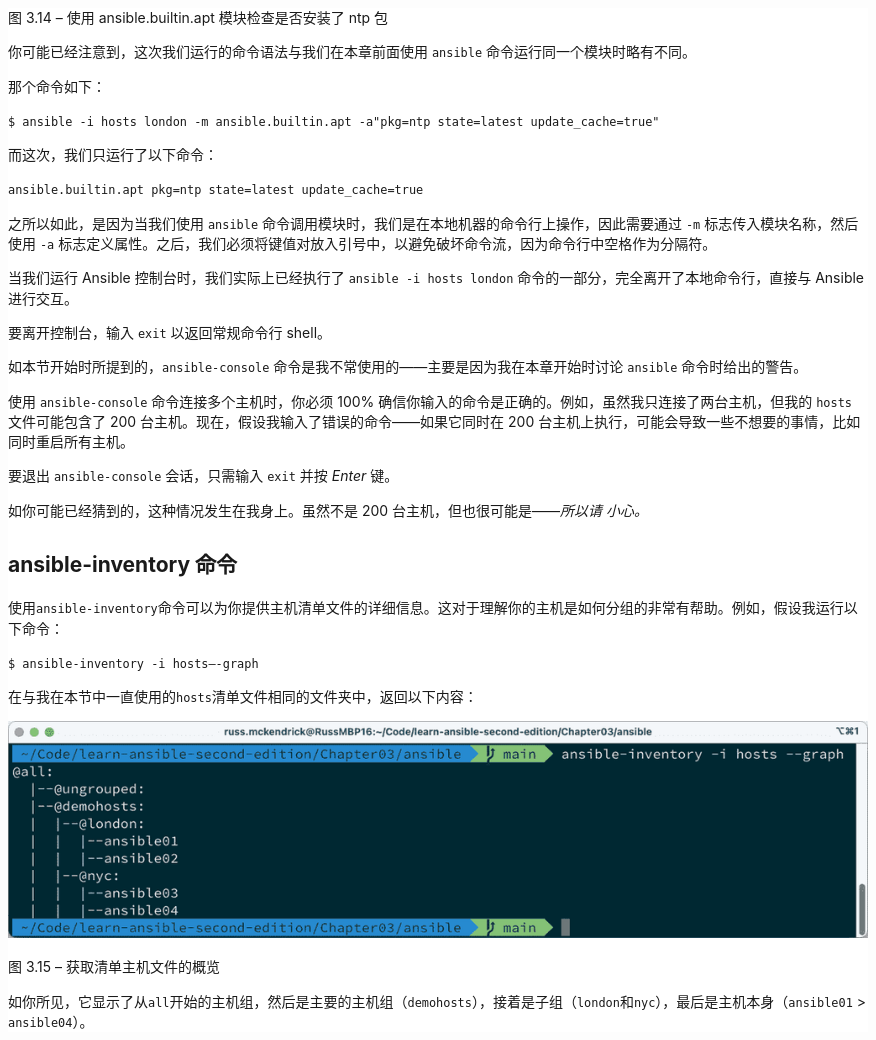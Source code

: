 图 3.14 – 使用 ansible.builtin.apt 模块检查是否安装了 ntp 包

你可能已经注意到，这次我们运行的命令语法与我们在本章前面使用 `ansible` 命令运行同一个模块时略有不同。

那个命令如下：

```
$ ansible -i hosts london -m ansible.builtin.apt -a"pkg=ntp state=latest update_cache=true"
```

而这次，我们只运行了以下命令：

```
ansible.builtin.apt pkg=ntp state=latest update_cache=true
```

之所以如此，是因为当我们使用 `ansible` 命令调用模块时，我们是在本地机器的命令行上操作，因此需要通过 `-m` 标志传入模块名称，然后使用 `-a` 标志定义属性。之后，我们必须将键值对放入引号中，以避免破坏命令流，因为命令行中空格作为分隔符。

当我们运行 Ansible 控制台时，我们实际上已经执行了 `ansible -i hosts london` 命令的一部分，完全离开了本地命令行，直接与 Ansible 进行交互。

要离开控制台，输入 `exit` 以返回常规命令行 shell。

如本节开始时所提到的，`ansible-console` 命令是我不常使用的——主要是因为我在本章开始时讨论 `ansible` 命令时给出的警告。

使用 `ansible-console` 命令连接多个主机时，你必须 100% 确信你输入的命令是正确的。例如，虽然我只连接了两台主机，但我的 `hosts` 文件可能包含了 200 台主机。现在，假设我输入了错误的命令——如果它同时在 200 台主机上执行，可能会导致一些不想要的事情，比如同时重启所有主机。

要退出 `ansible-console` 会话，只需输入 `exit` 并按 *Enter* 键。

如你可能已经猜到的，这种情况发生在我身上。虽然不是 200 台主机，但也很可能是——*所以请* *小心。*

## ansible-inventory 命令

使用`ansible-inventory`命令可以为你提供主机清单文件的详细信息。这对于理解你的主机是如何分组的非常有帮助。例如，假设我运行以下命令：

```
$ ansible-inventory -i hosts–-graph
```

在与我在本节中一直使用的`hosts`清单文件相同的文件夹中，返回以下内容：

![图 3.15 – 获取清单主机文件的概览](img/B21620_03_15.jpg)

图 3.15 – 获取清单主机文件的概览

如你所见，它显示了从`all`开始的主机组，然后是主要的主机组（`demohosts`），接着是子组（`london`和`nyc`），最后是主机本身（`ansible01` > `ansible04`）。
